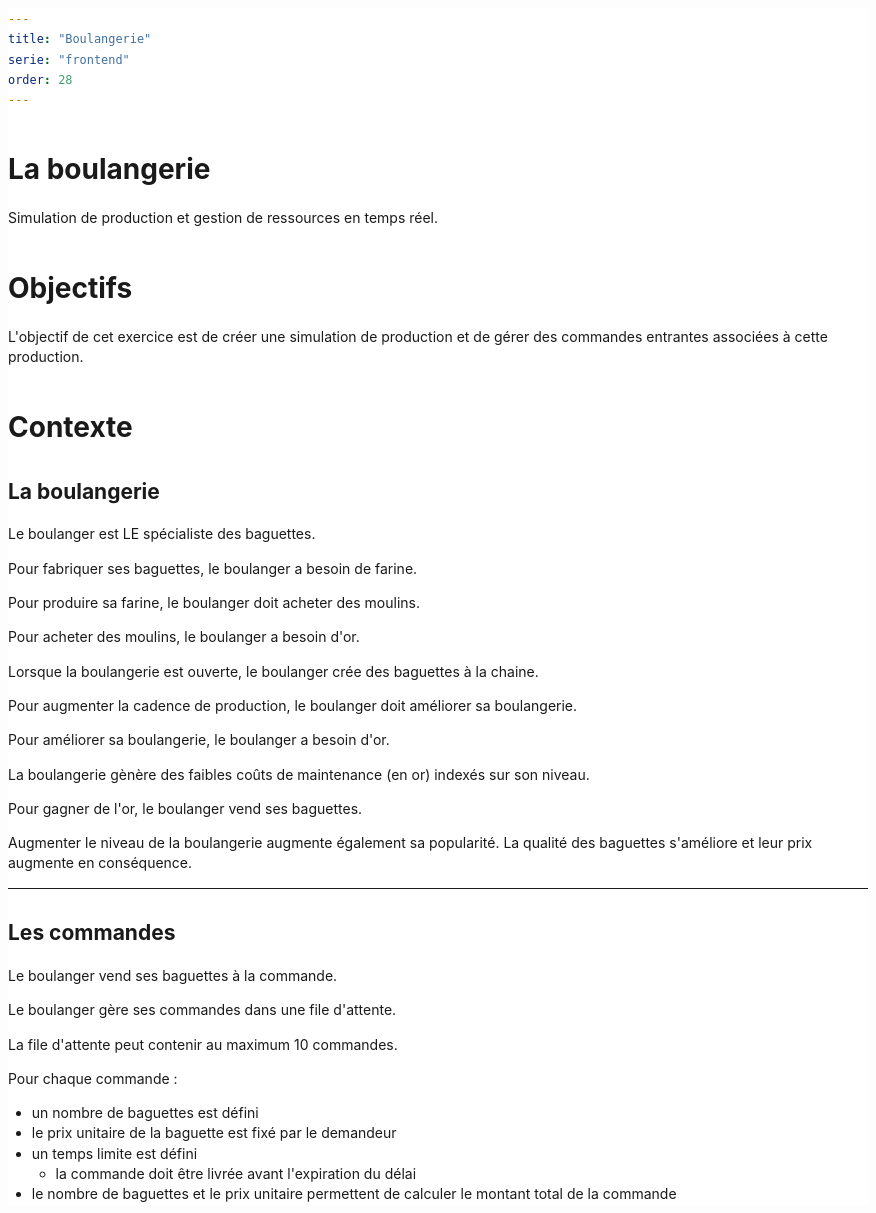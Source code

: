 ```yaml
---
title: "Boulangerie"
serie: "frontend"
order: 28
---
```


# La boulangerie

Simulation de production et gestion de ressources en temps réel.

# Objectifs

L'objectif de cet exercice est de créer une simulation de production et de gérer des commandes entrantes associées à cette production.

# Contexte

## La boulangerie

Le boulanger est LE spécialiste des baguettes.

Pour fabriquer ses baguettes, le boulanger a besoin de farine. 

Pour produire sa farine, le boulanger doit acheter des moulins.

Pour acheter des moulins, le boulanger a besoin d'or.

Lorsque la boulangerie est ouverte, le boulanger crée des baguettes à la chaine.

Pour augmenter la cadence de production, le boulanger doit améliorer sa boulangerie.

Pour améliorer sa boulangerie, le boulanger a besoin d'or.

La boulangerie gènère des faibles coûts de maintenance (en or) indexés sur son niveau.

Pour gagner de l'or, le boulanger vend ses baguettes.

Augmenter le niveau de la boulangerie augmente également sa popularité. 
La qualité des baguettes s'améliore et leur prix augmente en conséquence. 

---

## Les commandes 

Le boulanger vend ses baguettes à la commande.

Le boulanger gère ses commandes dans une file d'attente.

La file d'attente peut contenir au maximum 10 commandes.

Pour chaque commande :
- un nombre de baguettes est défini
- le prix unitaire de la baguette est fixé par le demandeur
- un temps limite est défini
    - la commande doit être livrée avant l'expiration du délai
- le nombre de baguettes et le prix unitaire permettent de calculer le montant total de la commande
